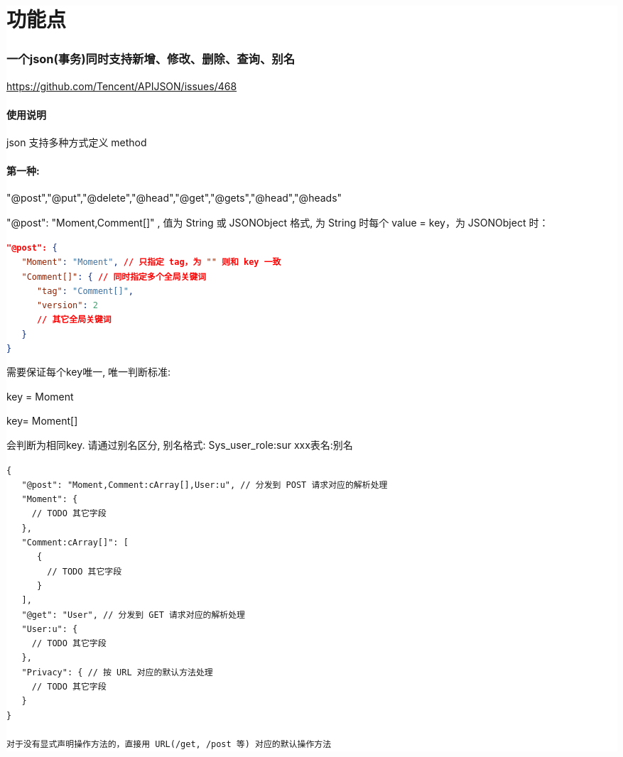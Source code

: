 # 功能点

### 一个json(事务)同时支持新增、修改、删除、查询、别名

https://github.com/Tencent/APIJSON/issues/468

#### 使用说明

json 支持多种方式定义 method

#### 第一种:

"@post","@put","@delete","@head","@get","@gets","@head","@heads"

"@post": "Moment,Comment[]" , 值为 String 或 JSONObject 格式,  为 String 时每个 value = key，为 JSONObject 时：
```json
"@post": { 
   "Moment": "Moment", // 只指定 tag，为 "" 则和 key 一致
   "Comment[]": { // 同时指定多个全局关键词
      "tag": "Comment[]",
      "version": 2
      // 其它全局关键词
   }
}
```

需要保证每个key唯一, 唯一判断标准:

key = Moment 

key= Moment[] 

会判断为相同key. 请通过别名区分, 别名格式: Sys_user_role:sur  xxx表名:别名

```
{
   "@post": "Moment,Comment:cArray[],User:u", // 分发到 POST 请求对应的解析处理
   "Moment": {
     // TODO 其它字段
   },
   "Comment:cArray[]": [
      {
        // TODO 其它字段
      }
   ],
   "@get": "User", // 分发到 GET 请求对应的解析处理
   "User:u": {
     // TODO 其它字段
   },
   "Privacy": { // 按 URL 对应的默认方法处理
     // TODO 其它字段
   }
}

对于没有显式声明操作方法的，直接用 URL(/get, /post 等) 对应的默认操作方法

```
